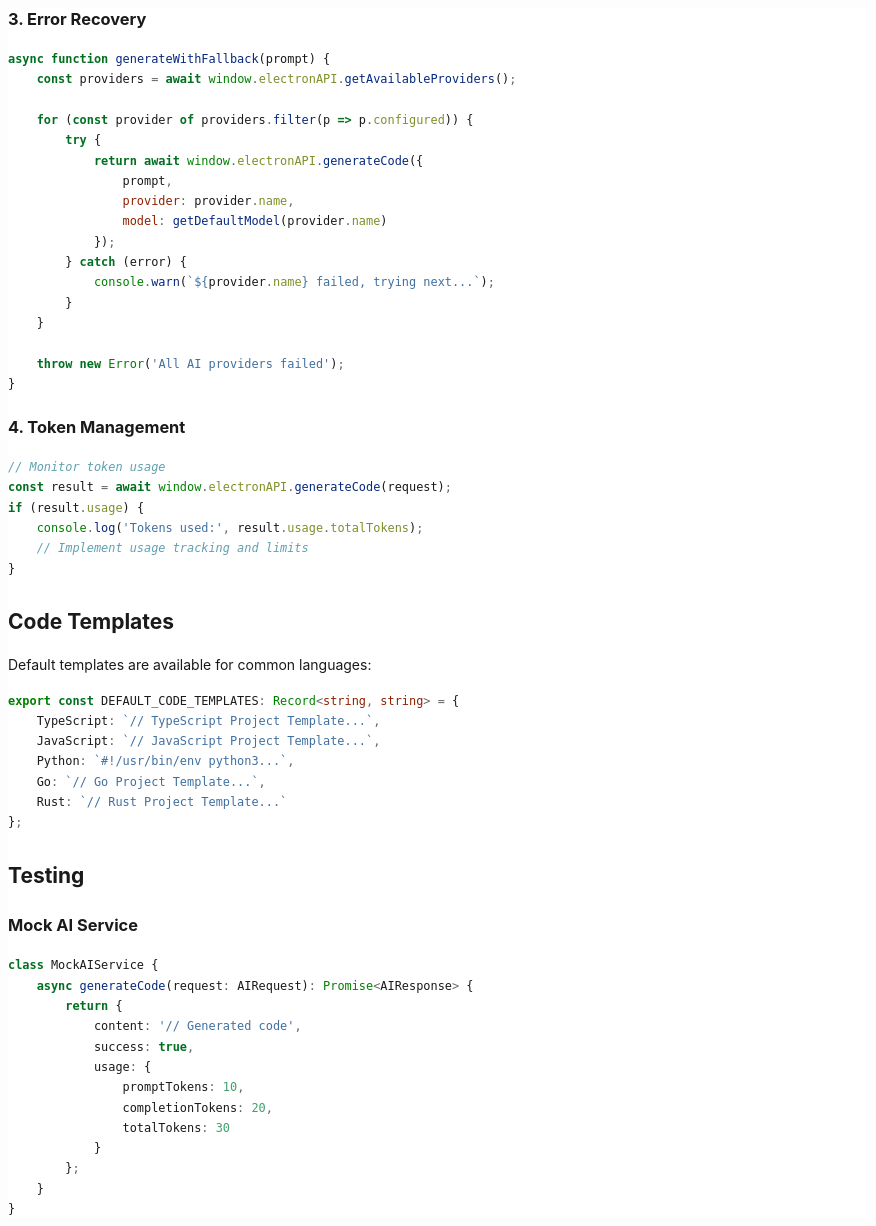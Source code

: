 ### 3. Error Recovery

```javascript
async function generateWithFallback(prompt) {
    const providers = await window.electronAPI.getAvailableProviders();
    
    for (const provider of providers.filter(p => p.configured)) {
        try {
            return await window.electronAPI.generateCode({
                prompt,
                provider: provider.name,
                model: getDefaultModel(provider.name)
            });
        } catch (error) {
            console.warn(`${provider.name} failed, trying next...`);
        }
    }
    
    throw new Error('All AI providers failed');
}
```

### 4. Token Management

```javascript
// Monitor token usage
const result = await window.electronAPI.generateCode(request);
if (result.usage) {
    console.log('Tokens used:', result.usage.totalTokens);
    // Implement usage tracking and limits
}
```

## Code Templates

Default templates are available for common languages:

```typescript
export const DEFAULT_CODE_TEMPLATES: Record<string, string> = {
    TypeScript: `// TypeScript Project Template...`,
    JavaScript: `// JavaScript Project Template...`,
    Python: `#!/usr/bin/env python3...`,
    Go: `// Go Project Template...`,
    Rust: `// Rust Project Template...`
};
```

## Testing

### Mock AI Service

```typescript
class MockAIService {
    async generateCode(request: AIRequest): Promise<AIResponse> {
        return {
            content: '// Generated code',
            success: true,
            usage: {
                promptTokens: 10,
                completionTokens: 20,
                totalTokens: 30
            }
        };
    }
}
```